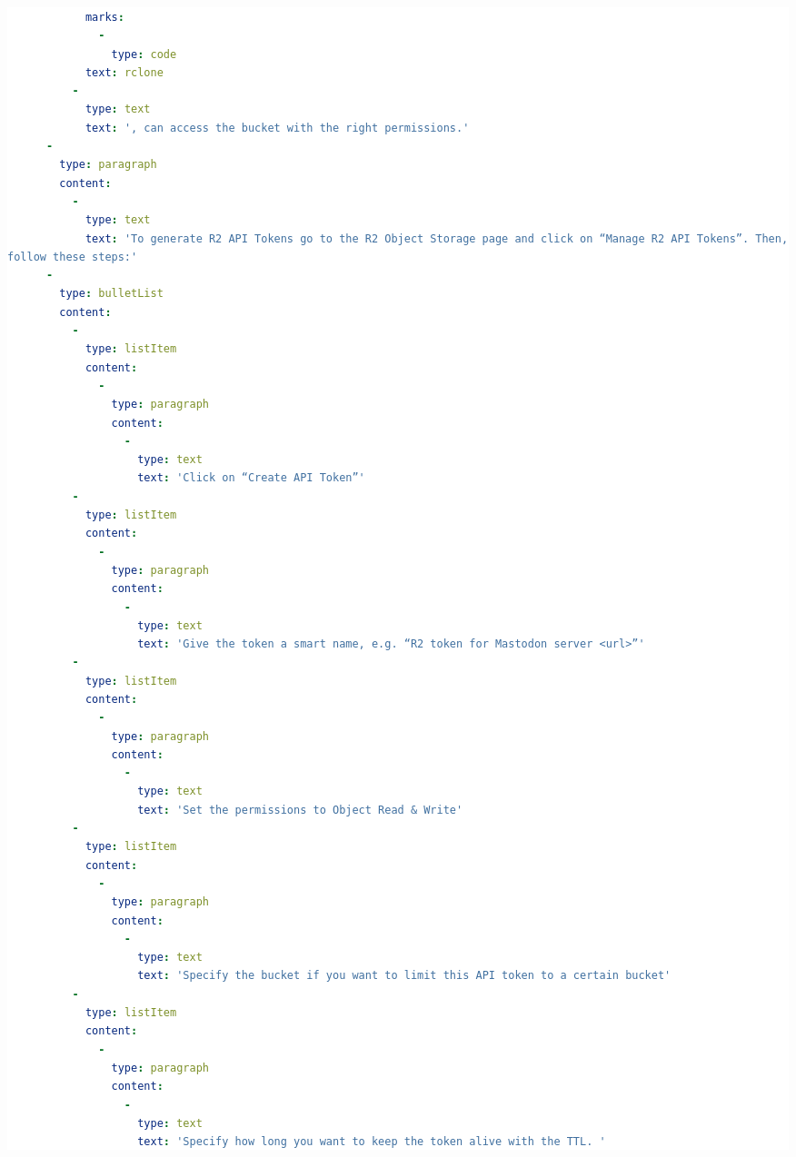 ```yaml
            marks:
              -
                type: code
            text: rclone
          -
            type: text
            text: ', can access the bucket with the right permissions.'
      -
        type: paragraph
        content:
          -
            type: text
            text: 'To generate R2 API Tokens go to the R2 Object Storage page and click on “Manage R2 API Tokens”. Then, follow these steps:'
      -
        type: bulletList
        content:
          -
            type: listItem
            content:
              -
                type: paragraph
                content:
                  -
                    type: text
                    text: 'Click on “Create API Token”'
          -
            type: listItem
            content:
              -
                type: paragraph
                content:
                  -
                    type: text
                    text: 'Give the token a smart name, e.g. “R2 token for Mastodon server <url>”'
          -
            type: listItem
            content:
              -
                type: paragraph
                content:
                  -
                    type: text
                    text: 'Set the permissions to Object Read & Write'
          -
            type: listItem
            content:
              -
                type: paragraph
                content:
                  -
                    type: text
                    text: 'Specify the bucket if you want to limit this API token to a certain bucket'
          -
            type: listItem
            content:
              -
                type: paragraph
                content:
                  -
                    type: text
                    text: 'Specify how long you want to keep the token alive with the TTL. '
```
